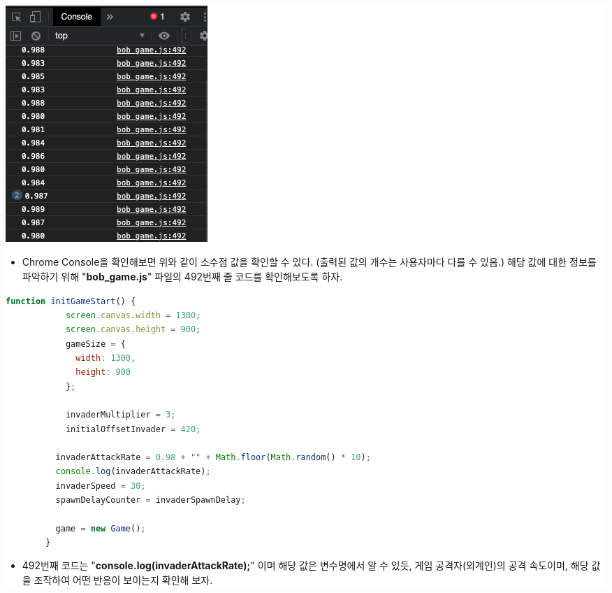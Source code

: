 ![/assets/bob/bob920.png](/assets/bob/bob920.png)

- Chrome Console을 확인해보면 위와 같이 소수점 값을 확인할 수 있다. (출력된 값의 개수는 사용자마다 다를 수 있음.) 해당 값에 대한 정보를 파악하기 위해 "**bob_game.js**" 파일의 492번째 줄 코드를 확인해보도록 하자.

```jsx
function initGameStart() {
            screen.canvas.width = 1300;
            screen.canvas.height = 900;
            gameSize = {
              width: 1300,
              height: 900
            };
            
            invaderMultiplier = 3;
            initialOffsetInvader = 420;

          invaderAttackRate = 0.98 + "" + Math.floor(Math.random() * 10);
          console.log(invaderAttackRate);
          invaderSpeed = 30;
          spawnDelayCounter = invaderSpawnDelay;
          
          game = new Game();
        }
```

- 492번째 코드는 "**console.log(invaderAttackRate);**" 이며 해당 값은 변수명에서 알 수 있듯, 게임 공격자(외계인)의 공격 속도이며, 해당 값을 조작하여 어떤 반응이 보이는지 확인해 보자.
